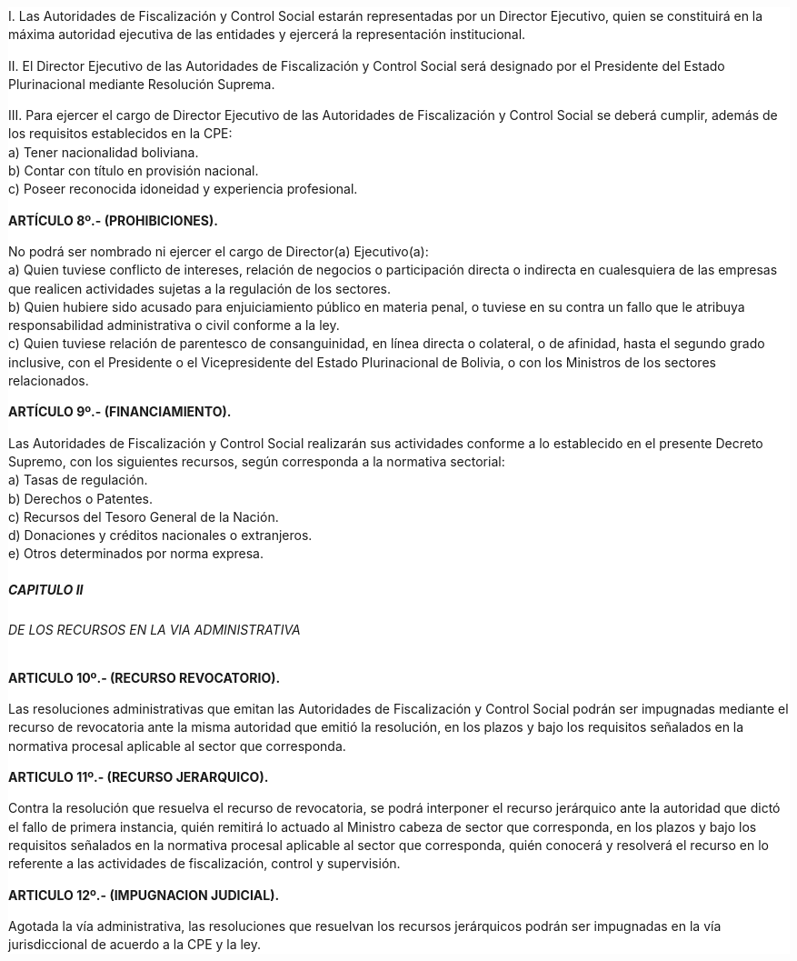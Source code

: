I. Las Autoridades de Fiscalización y Control Social estarán representadas por un Director Ejecutivo, quien se constituirá en la máxima autoridad ejecutiva de las entidades y ejercerá la representación institucional.  

II. El Director Ejecutivo de las Autoridades de Fiscalización y Control Social será designado por el Presidente del Estado Plurinacional mediante Resolución Suprema.  

III. Para ejercer el cargo de Director Ejecutivo de las Autoridades de Fiscalización y Control Social se deberá cumplir, además de los requisitos establecidos en la CPE:  
   a) Tener nacionalidad boliviana.  
   b) Contar con título en provisión nacional.  
   c) Poseer reconocida idoneidad y experiencia profesional.  

**ARTÍCULO 8º.- (PROHIBICIONES).**  

No podrá ser nombrado ni ejercer el cargo de Director(a) Ejecutivo(a):  
   a) Quien tuviese conflicto de intereses, relación de negocios o participación directa o indirecta en cualesquiera de las empresas que realicen actividades sujetas a la regulación de los sectores.  
   b) Quien hubiere sido acusado para enjuiciamiento público en materia penal, o tuviese en su contra un fallo que le atribuya responsabilidad administrativa o civil conforme a la ley.  
   c) Quien tuviese relación de parentesco de consanguinidad, en línea directa o colateral, o de afinidad, hasta el segundo grado inclusive, con el Presidente o el Vicepresidente del Estado Plurinacional de Bolivia, o con los Ministros de los sectores relacionados.  

**ARTÍCULO 9º.- (FINANCIAMIENTO).**  

Las Autoridades de Fiscalización y Control Social realizarán sus actividades conforme a lo establecido en el presente Decreto Supremo, con los siguientes recursos, según corresponda a la normativa sectorial:  
   a) Tasas de regulación.  
   b) Derechos o Patentes.  
   c) Recursos del Tesoro General de la Nación.  
   d) Donaciones y créditos nacionales o extranjeros.  
   e) Otros determinados por norma expresa.  

##### CAPITULO II  
###### DE LOS RECURSOS EN LA VIA ADMINISTRATIVA  

**ARTICULO 10º.- (RECURSO REVOCATORIO).**  

Las resoluciones administrativas que emitan las Autoridades de Fiscalización y Control Social podrán ser impugnadas mediante el recurso de revocatoria ante la misma autoridad que emitió la resolución, en los plazos y bajo los requisitos señalados en la normativa procesal aplicable al sector que corresponda.  

**ARTICULO 11º.- (RECURSO JERARQUICO).**  

Contra la resolución que resuelva el recurso de revocatoria, se podrá interponer el recurso jerárquico ante la autoridad que dictó el fallo de primera instancia, quién remitirá lo actuado al Ministro cabeza de sector que corresponda, en los plazos y bajo los requisitos señalados en la normativa procesal aplicable al sector que corresponda, quién conocerá y resolverá el recurso en lo referente a las actividades de fiscalización, control y supervisión.  

**ARTICULO 12º.- (IMPUGNACION JUDICIAL).**  

Agotada la vía administrativa, las resoluciones que resuelvan los recursos jerárquicos podrán ser impugnadas en la vía jurisdiccional de acuerdo a la CPE y la ley.  

